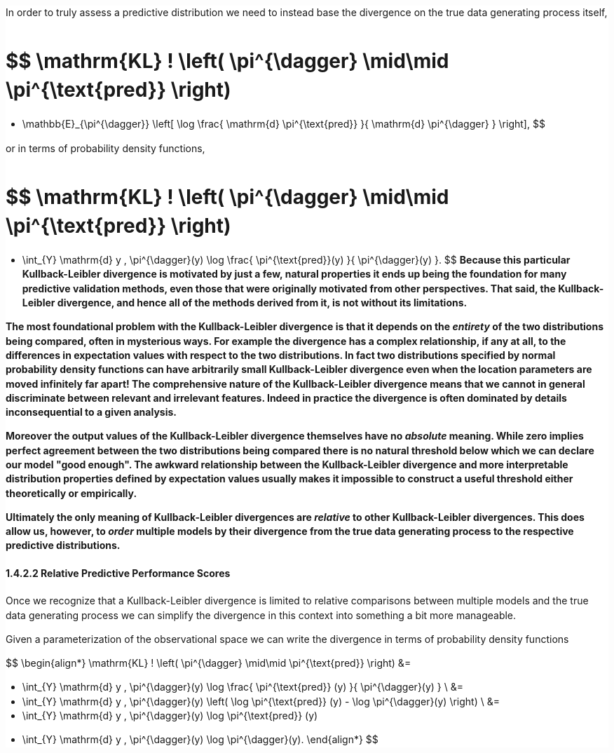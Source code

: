 In order to truly assess a predictive distribution we need to instead base the divergence on the true data generating process itself,

$$
\mathrm{KL} \! \left( \pi^{\dagger} \mid\mid \pi^{\text{pred}} \right)
=
- \mathbb{E}_{\pi^{\dagger}}
\left[ \log \frac{ \mathrm{d} \pi^{\text{pred}} }{ \mathrm{d} \pi^{\dagger} } \right],
$$

or in terms of probability density functions,

$$
\mathrm{KL} \! \left( \pi^{\dagger} \mid\mid \pi^{\text{pred}} \right)
=
- \int_{Y} \mathrm{d} y \, \pi^{\dagger}(y)
\log \frac{ \pi^{\text{pred}}(y) }{ \pi^{\dagger}(y) }.
$$
**Because this particular Kullback-Leibler divergence is motivated by just a few, natural properties it ends up being the foundation for many predictive validation methods, even those that were originally motivated from other perspectives. That said, the Kullback-Leibler divergence, and hence all of the methods derived from it, is not without its limitations.**

**The most foundational problem with the Kullback-Leibler divergence is that it depends on the _entirety_ of the two distributions being compared, often in mysterious ways. For example the divergence has a complex relationship, if any at all, to the differences in expectation values with respect to the two distributions. In fact two distributions specified by normal probability density functions can have arbitrarily small Kullback-Leibler divergence even when the location parameters are moved infinitely far apart! The comprehensive nature of the Kullback-Leibler divergence means that we cannot in general discriminate between relevant and irrelevant features. Indeed in practice the divergence is often dominated by details inconsequential to a given analysis.**

**Moreover the output values of the Kullback-Leibler divergence themselves have no _absolute_ meaning. While zero implies perfect agreement between the two distributions being compared there is no natural threshold below which we can declare our model "good enough". The awkward relationship between the Kullback-Leibler divergence and more interpretable distribution properties defined by expectation values usually makes it impossible to construct a useful threshold either theoretically or empirically.**

**Ultimately the only meaning of Kullback-Leibler divergences are _relative_ to other Kullback-Leibler divergences. This does allow us, however, to _order_ multiple models by their divergence from the true data generating process to the respective predictive distributions.**


#### 1.4.2.2 Relative Predictive Performance Scores
Once we recognize that a Kullback-Leibler divergence is limited to relative comparisons between multiple models and the true data generating process we can simplify the divergence in this context into something a bit more manageable.

Given a parameterization of the observational space we can write the divergence in terms of probability density functions

$$
\begin{align*}
\mathrm{KL} \! \left( \pi^{\dagger} \mid\mid \pi^{\text{pred}} \right)
&=
- \int_{Y} \mathrm{d} y \, \pi^{\dagger}(y)
\log \frac{ \pi^{\text{pred}} (y) }{ \pi^{\dagger}(y) }
\\
&=
- \int_{Y} \mathrm{d} y \, \pi^{\dagger}(y)
\left( \log \pi^{\text{pred}} (y) - \log \pi^{\dagger}(y) \right)
\\
&=
- \int_{Y} \mathrm{d} y \, \pi^{\dagger}(y) \log \pi^{\text{pred}} (y)
+ \int_{Y} \mathrm{d} y \, \pi^{\dagger}(y) \log \pi^{\dagger}(y).
\end{align*}
$$